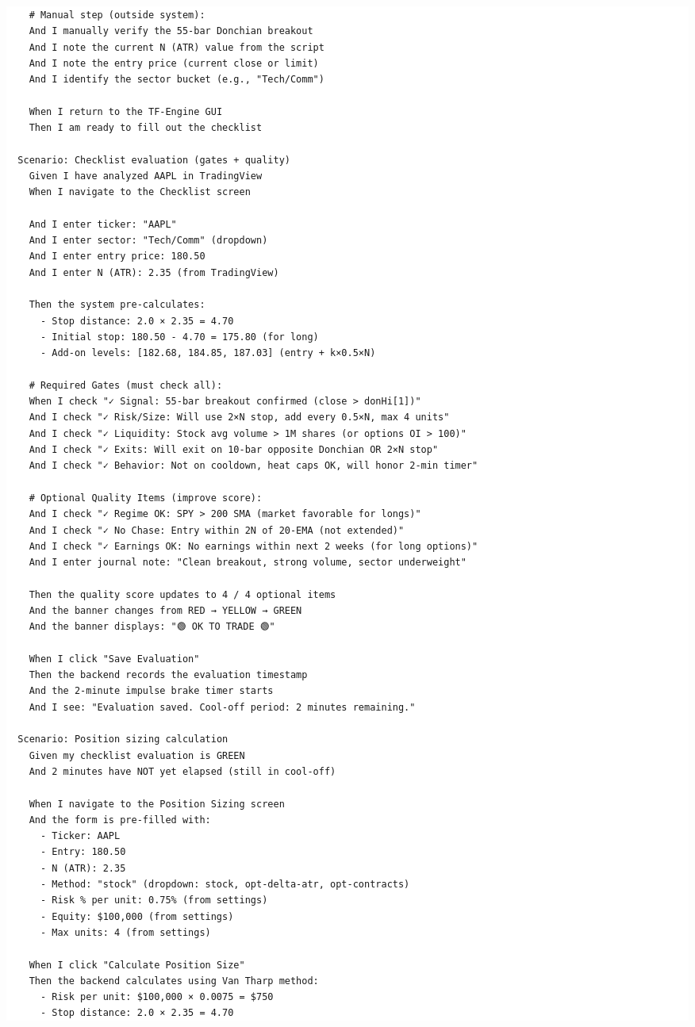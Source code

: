 ```gherkin
    # Manual step (outside system):
    And I manually verify the 55-bar Donchian breakout
    And I note the current N (ATR) value from the script
    And I note the entry price (current close or limit)
    And I identify the sector bucket (e.g., "Tech/Comm")

    When I return to the TF-Engine GUI
    Then I am ready to fill out the checklist

  Scenario: Checklist evaluation (gates + quality)
    Given I have analyzed AAPL in TradingView
    When I navigate to the Checklist screen

    And I enter ticker: "AAPL"
    And I enter sector: "Tech/Comm" (dropdown)
    And I enter entry price: 180.50
    And I enter N (ATR): 2.35 (from TradingView)

    Then the system pre-calculates:
      - Stop distance: 2.0 × 2.35 = 4.70
      - Initial stop: 180.50 - 4.70 = 175.80 (for long)
      - Add-on levels: [182.68, 184.85, 187.03] (entry + k×0.5×N)

    # Required Gates (must check all):
    When I check "✓ Signal: 55-bar breakout confirmed (close > donHi[1])"
    And I check "✓ Risk/Size: Will use 2×N stop, add every 0.5×N, max 4 units"
    And I check "✓ Liquidity: Stock avg volume > 1M shares (or options OI > 100)"
    And I check "✓ Exits: Will exit on 10-bar opposite Donchian OR 2×N stop"
    And I check "✓ Behavior: Not on cooldown, heat caps OK, will honor 2-min timer"

    # Optional Quality Items (improve score):
    And I check "✓ Regime OK: SPY > 200 SMA (market favorable for longs)"
    And I check "✓ No Chase: Entry within 2N of 20-EMA (not extended)"
    And I check "✓ Earnings OK: No earnings within next 2 weeks (for long options)"
    And I enter journal note: "Clean breakout, strong volume, sector underweight"

    Then the quality score updates to 4 / 4 optional items
    And the banner changes from RED → YELLOW → GREEN
    And the banner displays: "🟢 OK TO TRADE 🟢"

    When I click "Save Evaluation"
    Then the backend records the evaluation timestamp
    And the 2-minute impulse brake timer starts
    And I see: "Evaluation saved. Cool-off period: 2 minutes remaining."

  Scenario: Position sizing calculation
    Given my checklist evaluation is GREEN
    And 2 minutes have NOT yet elapsed (still in cool-off)

    When I navigate to the Position Sizing screen
    And the form is pre-filled with:
      - Ticker: AAPL
      - Entry: 180.50
      - N (ATR): 2.35
      - Method: "stock" (dropdown: stock, opt-delta-atr, opt-contracts)
      - Risk % per unit: 0.75% (from settings)
      - Equity: $100,000 (from settings)
      - Max units: 4 (from settings)

    When I click "Calculate Position Size"
    Then the backend calculates using Van Tharp method:
      - Risk per unit: $100,000 × 0.0075 = $750
      - Stop distance: 2.0 × 2.35 = 4.70
```